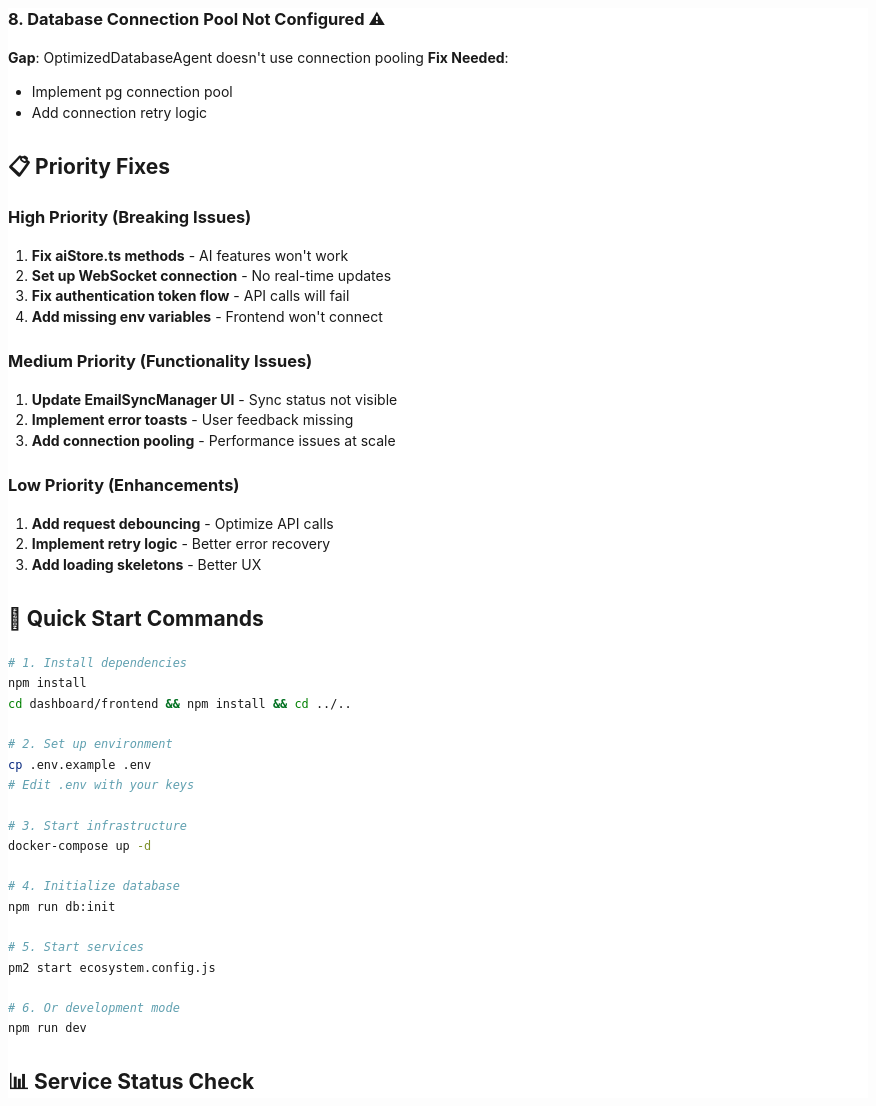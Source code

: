 ### 8. **Database Connection Pool Not Configured** ⚠️
**Gap**: OptimizedDatabaseAgent doesn't use connection pooling
**Fix Needed**:
- Implement pg connection pool
- Add connection retry logic

## 📋 Priority Fixes

### High Priority (Breaking Issues)
1. **Fix aiStore.ts methods** - AI features won't work
2. **Set up WebSocket connection** - No real-time updates
3. **Fix authentication token flow** - API calls will fail
4. **Add missing env variables** - Frontend won't connect

### Medium Priority (Functionality Issues)
1. **Update EmailSyncManager UI** - Sync status not visible
2. **Implement error toasts** - User feedback missing
3. **Add connection pooling** - Performance issues at scale

### Low Priority (Enhancements)
1. **Add request debouncing** - Optimize API calls
2. **Implement retry logic** - Better error recovery
3. **Add loading skeletons** - Better UX

## 🚀 Quick Start Commands

```bash
# 1. Install dependencies
npm install
cd dashboard/frontend && npm install && cd ../..

# 2. Set up environment
cp .env.example .env
# Edit .env with your keys

# 3. Start infrastructure
docker-compose up -d

# 4. Initialize database
npm run db:init

# 5. Start services
pm2 start ecosystem.config.js

# 6. Or development mode
npm run dev
```

## 📊 Service Status Check
